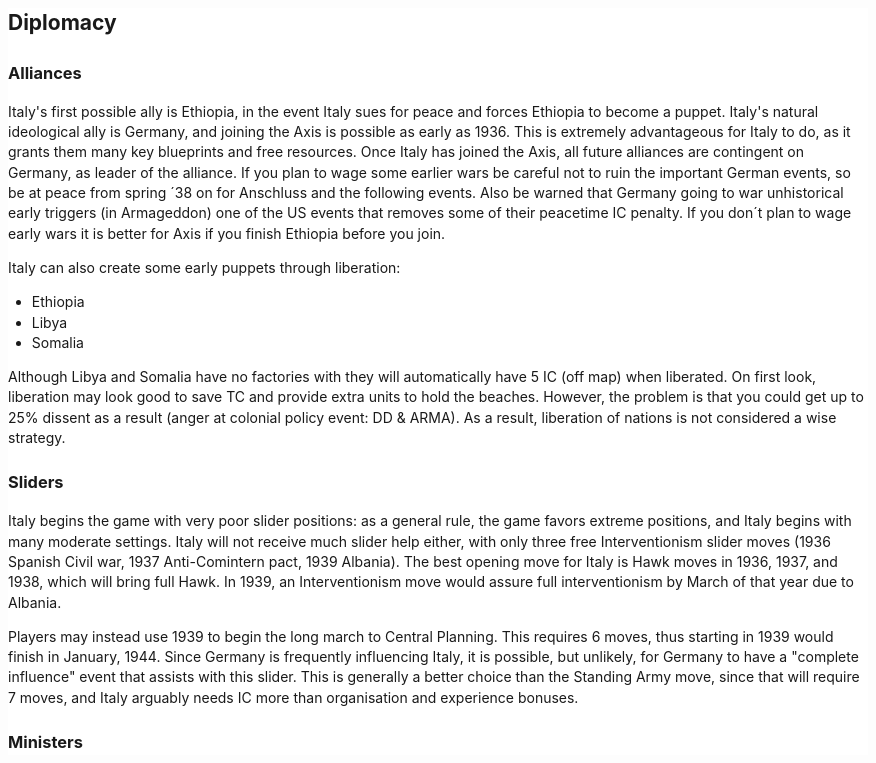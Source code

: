 
##  Diplomacy 

###  Alliances 

Italy's first possible ally is Ethiopia, in the event Italy sues for
peace and forces Ethiopia to become a puppet. Italy's natural
ideological ally is Germany, and joining the Axis is possible as early
as 1936. This is extremely advantageous for Italy to do, as it grants
them many key blueprints and free resources. Once Italy has joined the
Axis, all future alliances are contingent on Germany, as leader of the
alliance. If you plan to wage some earlier wars be careful not to ruin
the important German events, so be at peace from spring ´38 on for
Anschluss and the following events. Also be warned that Germany going to
war unhistorical early triggers (in Armageddon) one of the US events
that removes some of their peacetime IC penalty. If you don´t plan to
wage early wars it is better for Axis if you finish Ethiopia before you
join.

Italy can also create some early puppets through liberation:

-   Ethiopia
-   Libya
-   Somalia

Although Libya and Somalia have no factories with they will
automatically have 5 IC (off map) when liberated. On first look,
liberation may look good to save TC and provide extra units to hold the
beaches. However, the problem is that you could get up to 25% dissent as
a result (anger at colonial policy event: DD & ARMA). As a result,
liberation of nations is not considered a wise strategy.

###  Sliders 

Italy begins the game with very poor slider positions: as a general
rule, the game favors extreme positions, and Italy begins with many
moderate settings. Italy will not receive much slider help either, with
only three free Interventionism slider moves (1936 Spanish Civil war,
1937 Anti-Comintern pact, 1939 Albania). The best opening move for Italy
is Hawk moves in 1936, 1937, and 1938, which will bring full Hawk. In
1939, an Interventionism move would assure full interventionism by March
of that year due to Albania.

Players may instead use 1939 to begin the long march to Central
Planning. This requires 6 moves, thus starting in 1939 would finish in
January, 1944. Since Germany is frequently influencing Italy, it is
possible, but unlikely, for Germany to have a "complete influence" event
that assists with this slider. This is generally a better choice than
the Standing Army move, since that will require 7 moves, and Italy
arguably needs IC more than organisation and experience bonuses.

###  Ministers 
